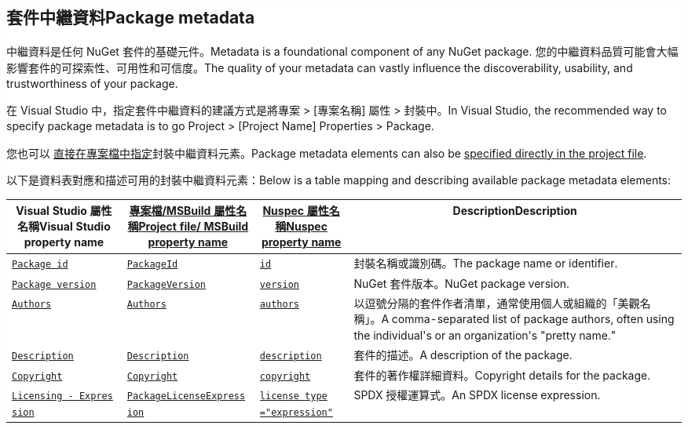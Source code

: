 ## <a name="package-metadata"></a><span data-ttu-id="c6a1d-126">套件中繼資料</span><span class="sxs-lookup"><span data-stu-id="c6a1d-126">Package metadata</span></span>

<span data-ttu-id="c6a1d-127">中繼資料是任何 NuGet 套件的基礎元件。</span><span class="sxs-lookup"><span data-stu-id="c6a1d-127">Metadata is a foundational component of any NuGet package.</span></span> <span data-ttu-id="c6a1d-128">您的中繼資料品質可能會大幅影響套件的可探索性、可用性和可信度。</span><span class="sxs-lookup"><span data-stu-id="c6a1d-128">The quality of your metadata can vastly influence the discoverability, usability, and trustworthiness of your package.</span></span>

<span data-ttu-id="c6a1d-129">在 Visual Studio 中，指定套件中繼資料的建議方式是將專案 > [專案名稱] 屬性 > 封裝中。</span><span class="sxs-lookup"><span data-stu-id="c6a1d-129">In Visual Studio, the recommended way to specify package metadata is to go Project > [Project Name] Properties > Package.</span></span>

<span data-ttu-id="c6a1d-130">您也可以 [直接在專案檔中指定](./creating-a-package-msbuild.md#set-properties)封裝中繼資料元素。</span><span class="sxs-lookup"><span data-stu-id="c6a1d-130">Package metadata elements can also be [specified directly in the project file](./creating-a-package-msbuild.md#set-properties).</span></span>

<span data-ttu-id="c6a1d-131">以下是資料表對應和描述可用的封裝中繼資料元素：</span><span class="sxs-lookup"><span data-stu-id="c6a1d-131">Below is a table mapping and describing available package metadata elements:</span></span>

| <span data-ttu-id="c6a1d-132">Visual Studio 屬性名稱</span><span class="sxs-lookup"><span data-stu-id="c6a1d-132">Visual Studio property name</span></span>                       | [<span data-ttu-id="c6a1d-133">專案檔/MSBuild 屬性名稱</span><span class="sxs-lookup"><span data-stu-id="c6a1d-133">Project file/ MSBuild property name</span></span>](https://docs.microsoft.com/dotnet/core/tools/csproj#packagereleasenotes)                            | [<span data-ttu-id="c6a1d-134">Nuspec 屬性名稱</span><span class="sxs-lookup"><span data-stu-id="c6a1d-134">Nuspec property name</span></span>](https://docs.microsoft.com/nuget/reference/nuspec#general-form-and-schema)     | <span data-ttu-id="c6a1d-135">Description</span><span class="sxs-lookup"><span data-stu-id="c6a1d-135">Description</span></span>                                                                                                           |
|-----------------------------------------------    |-----------------------------------------------------------------------------------------------------------------------------------------  |---------------------------------------------------------------------------------------------------    |-------------------------------------------------------------------------------------------------------------------    |
| [`Package id`](#package-id)                       | [`PackageId`](https://docs.microsoft.com/nuget/reference/msbuild-targets#pack-target)                                                             | [`id`](https://docs.microsoft.com/nuget/reference/nuspec#id)                                          | <span data-ttu-id="c6a1d-136">封裝名稱或識別碼。</span><span class="sxs-lookup"><span data-stu-id="c6a1d-136">The package name or identifier.</span></span>                                                                                       |
| [`Package version`](#package-version)             | [`PackageVersion`](https://docs.microsoft.com/nuget/reference/msbuild-targets#pack-target)                                                    | [`version`](https://docs.microsoft.com/nuget/reference/nuspec#version)                                | <span data-ttu-id="c6a1d-137">NuGet 套件版本。</span><span class="sxs-lookup"><span data-stu-id="c6a1d-137">NuGet package version.</span></span>                                                                                                |
| [`Authors`](#authors)                             | [`Authors`](https://docs.microsoft.com/nuget/reference/msbuild-targets#pack-target)                                                                   | [`authors`](https://docs.microsoft.com/nuget/reference/nuspec#authors)                                | <span data-ttu-id="c6a1d-138">以逗號分隔的套件作者清單，通常使用個人或組織的「美觀名稱」。</span><span class="sxs-lookup"><span data-stu-id="c6a1d-138">A comma-separated list of package authors, often using the individual's or an organization's "pretty name."</span></span>           |
| [`Description`](#description)                     | [`Description`](https://docs.microsoft.com/nuget/reference/msbuild-targets#pack-target)                                                           | [`description`](https://docs.microsoft.com/nuget/reference/nuspec#description)                        | <span data-ttu-id="c6a1d-139">套件的描述。</span><span class="sxs-lookup"><span data-stu-id="c6a1d-139">A description of the package.</span></span>                                                                                         |
| [`Copyright`](#copyright)                         | [`Copyright`](https://docs.microsoft.com/nuget/reference/msbuild-targets#pack-target)                                                             | [`copyright`](https://docs.microsoft.com/nuget/reference/nuspec#copyright)                            | <span data-ttu-id="c6a1d-140">套件的著作權詳細資料。</span><span class="sxs-lookup"><span data-stu-id="c6a1d-140">Copyright details for the package.</span></span>                                                                                    |
| [`Licensing - Expression`](#licensing)            | [`PackageLicenseExpression`](https://docs.microsoft.com/nuget/reference/msbuild-targets#packing-a-license-expression-or-a-license-file)   | [`license type="expression"`](https://docs.microsoft.com/nuget/reference/nuspec#license)              | <span data-ttu-id="c6a1d-141">SPDX 授權運算式。</span><span class="sxs-lookup"><span data-stu-id="c6a1d-141">An SPDX license expression.</span></span>                                                                                           |